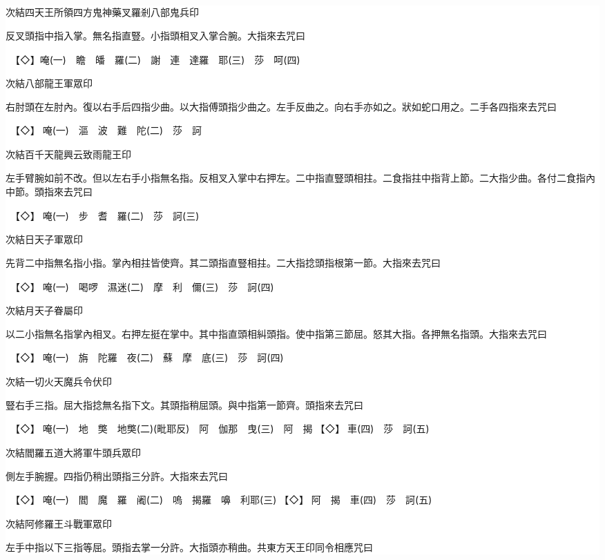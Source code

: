 次結四天王所領四方鬼神藥叉羅剎八部鬼兵印

反叉頭指中指入掌。無名指直豎。小指頭相叉入掌合腕。大指來去咒曰


　【◇】唵(一)　瞻　皤　羅(二)　謝　連　達羅　耶(三)　莎　呵(四)


次結八部龍王軍眾印

右肘頭在左肘內。復以右手后四指少曲。以大指傅頭指少曲之。左手反曲之。向右手亦如之。狀如蛇口用之。二手各四指來去咒曰


　【◇】
唵(一)　漚　波　難　陀(二)　莎　訶

次結百千天龍興云致雨龍王印

左手臂腕如前不改。但以左右手小指無名指。反相叉入掌中右押左。二中指直豎頭相拄。二食指拄中指背上節。二大指少曲。各付二食指內中節。頭指來去咒曰


　【◇】
唵(一)　步　耆　羅(二)　莎　訶(三)

次結日天子軍眾印

先背二中指無名指小指。掌內相拄皆使齊。其二頭指直豎相拄。二大指捻頭指根第一節。大指來去咒曰


　【◇】
唵(一)　喝啰　濕迷(二)　摩　利　儞(三)　莎　訶(四)

次結月天子眷屬印

以二小指無名指掌內相叉。右押左挺在掌中。其中指直頭相糾頭指。使中指第三節屈。怒其大指。各押無名指頭。大指來去咒曰


　【◇】
唵(一)　旃　陀羅　夜(二)　蘇　摩　底(三)　莎　訶(四)

次結一切火天魔兵令伏印

豎右手三指。屈大指捻無名指下文。其頭指稍屈頭。與中指第一節齊。頭指來去咒曰


　【◇】
唵(一)　地　獘　地獘(二)(毗耶反)　阿　伽那　曳(三)　阿　揭
【◇】
車(四)　莎　訶(五)

次結閻羅五道大將軍牛頭兵眾印

側左手腕握。四指仍稍出頭指三分許。大指來去咒曰


　【◇】
唵(一)　閻　魔　羅　阇(二)　嗚　揭羅　嚊　利耶(三)
【◇】
阿　揭　車(四)　莎　訶(五)

次結阿修羅王斗戰軍眾印

左手中指以下三指等屈。頭指去掌一分許。大指頭亦稍曲。共東方天王印同令相應咒曰

